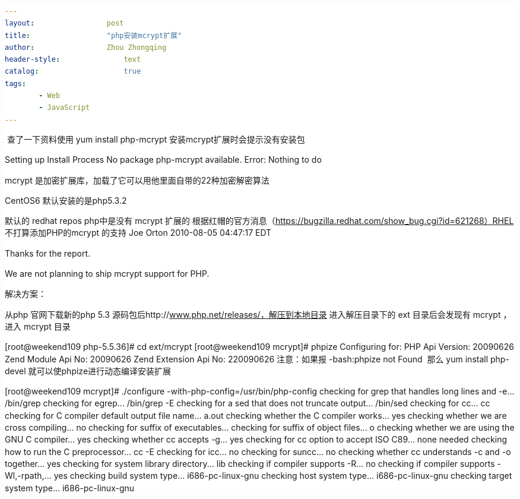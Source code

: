 ```yaml
---
layout:					post
title:					"php安装mcrypt扩展"
author:					Zhou Zhongqing
header-style:				text
catalog:					true
tags:
		- Web
		- JavaScript
---
```

​
查了一下资料使用 yum install php-mcrypt 安装mcrypt扩展时会提示没有安装包

Setting up Install Process
No package php-mcrypt available.
Error: Nothing to do

mcrypt 是加密扩展库，加载了它可以用他里面自带的22种加密解密算法

CentOS6 默认安装的是php5.3.2

默认的 redhat repos php中是没有 mcrypt 扩展的
根据红帽的官方消息（https://bugzilla.redhat.com/show_bug.cgi?id=621268）RHEL 不打算添加PHP的mcrypt 的支持
Joe Orton 2010-08-05 04:47:17 EDT

Thanks for the report.

We are not planning to ship mcrypt support for PHP.

解决方案：

从php 官网下载新的php 5.3 源码包后http://www.php.net/releases/，解压到本地目录
进入解压目录下的 ext 目录后会发现有 mcrypt ，
进入 mcrypt 目录

[root@weekend109 php-5.5.36]# cd ext/mcrypt
[root@weekend109 mcrypt]# phpize
Configuring for:
PHP Api Version:         20090626
Zend Module Api No:      20090626
Zend Extension Api No:   220090626
注意：如果报 -bash:phpize not Found  那么 yum install php-devel 就可以使phpize进行动态编译安装扩展

[root@weekend109 mcrypt]# ./configure  -with-php-config=/usr/bin/php-config
checking for grep that handles long lines and -e... /bin/grep
checking for egrep... /bin/grep -E
checking for a sed that does not truncate output... /bin/sed
checking for cc... cc
checking for C compiler default output file name... a.out
checking whether the C compiler works... yes
checking whether we are cross compiling... no
checking for suffix of executables... 
checking for suffix of object files... o
checking whether we are using the GNU C compiler... yes
checking whether cc accepts -g... yes
checking for cc option to accept ISO C89... none needed
checking how to run the C preprocessor... cc -E
checking for icc... no
checking for suncc... no
checking whether cc understands -c and -o together... yes
checking for system library directory... lib
checking if compiler supports -R... no
checking if compiler supports -Wl,-rpath,... yes
checking build system type... i686-pc-linux-gnu
checking host system type... i686-pc-linux-gnu
checking target system type... i686-pc-linux-gnu